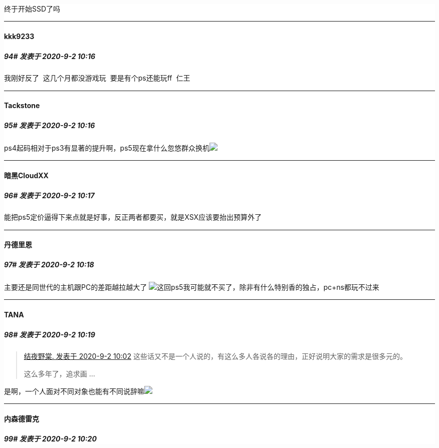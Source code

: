 
终于开始SSD了吗


-----

####  kkk9233  
##### 94#       发表于 2020-9-2 10:16


我刚好反了  这几个月都没游戏玩  要是有个ps还能玩ff  仁王  


-----

####  Tackstone  
##### 95#       发表于 2020-9-2 10:16


ps4起码相对于ps3有显著的提升啊，ps5现在拿什么忽悠群众换机<img src="https://static.saraba1st.com/image/smiley/carton2017/170.png" referrerpolicy="no-referrer">


-----

####  暗黑CloudXX  
##### 96#       发表于 2020-9-2 10:17


能把ps5定价逼得下来点就是好事，反正两者都要买，就是XSX应该要抬出预算外了


-----

####  丹德里恩  
##### 97#       发表于 2020-9-2 10:18


主要还是同世代的主机跟PC的差距越拉越大了
<img src="https://static.saraba1st.com/image/smiley/face2017/067.png" referrerpolicy="no-referrer">这回ps5我可能就不买了，除非有什么特别香的独占，pc+ns都玩不过来


-----

####  TANA  
##### 98#       发表于 2020-9-2 10:19


<blockquote><a href="httphttps://bbs.saraba1st.com/2b/forum.php?mod=redirect&amp;goto=findpost&amp;pid=48617602&amp;ptid=1957746" target="_blank">结夜野棠. 发表于 2020-9-2 10:02</a>
这些话又不是一个人说的，有这么多人各说各的理由，正好说明大家的需求是很多元的。


这么多年了，追求画 ...</blockquote>
是啊，一个人面对不同对象也能有不同说辞嘛<img src="https://static.saraba1st.com/image/smiley/face2017/047.png" referrerpolicy="no-referrer">


-----

####  内森德雷克  
##### 99#       发表于 2020-9-2 10:20

